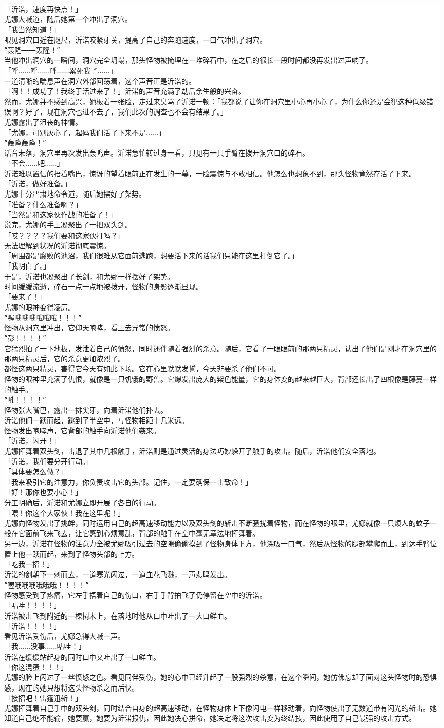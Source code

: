 「沂渃，速度再快点！」  
尤娜大喊道，随后她第一个冲出了洞穴。  
「我当然知道！」  
眼见洞穴口近在咫尺，沂渃咬紧牙关，提高了自己的奔跑速度，一口气冲出了洞穴。  
“轰隆——轰隆！”  
当他冲出洞穴的一瞬间，洞穴完全坍塌，那头怪物被掩埋在一堆碎石中，在之后的很长一段时间都没再发出过声响了。  
「呼……呼……呼……累死我了……」  
一道清晰的喘息声在洞穴外部回荡着，这个声音正是沂渃的。  
「啊！！成功了！我终于活过来了！」沂渃的声音充满了劫后余生般的兴奋。  
然而，尤娜并不感到高兴，她板着一张脸，走过来臭骂了沂渃一顿：「我都说了让你在洞穴里小心再小心了，为什么你还是会犯这种低级错误啊？好了，现在洞穴也进不去了，我们此次的调查也不会有结果了。」  
尤娜露出了沮丧的神情。  
「尤娜，可别灰心了，起码我们活了下来不是……」  
“轰隆轰隆！”  
话音未落，洞穴里再次发出轰鸣声。沂渃急忙转过身一看，只见有一只手臂在拨开洞穴口的碎石。  
「不会……吧……」  
沂渃难以置信的捂着嘴巴，惊讶的望着眼前正在发生的一幕，一脸震惊与不敢相信。他怎么也想象不到，那头怪物竟然存活了下来。  
「沂渃，做好准备。」  
尤娜十分严肃地命令道，随后她摆好了架势。  
「准备？什么准备啊？」  
「当然是和这家伙作战的准备了！」  
说完，尤娜的手上凝聚出了一把双头剑。  
「哎？？？？我们要和这家伙打吗？」  
无法理解到状况的沂渃彻底震惊。  
「周围都是腐败的池沼，我们很难从它面前逃跑，想要活下来的话我们只能在这里打倒它了。」  
「我明白了。」  
于是，沂渃也凝聚出了长剑，和尤娜一样摆好了架势。  
时间缓缓流逝，碎石一点一点地被拨开，怪物的身影逐渐显现。  
「要来了！」  
尤娜的眼神变得凌厉。  
“喔哦哦哦哦哦哦！！！”  
怪物从洞穴里冲出，它仰天咆哮，看上去异常的愤怒。  
“彭！！！！”  
它猛烈拍了一下地板，发泄着自己的愤怒，同时还伴随着强烈的杀意。随后，它看了一眼眼前的那两只精灵，认出了他们是刚才在洞穴里的那两只精灵后，它的杀意更加浓烈了。  
都怪这两只精灵，害得它今天有如此下场。它在心里默默发誓，今天非要杀了他们不可。  
怪物的眼神里充满了仇恨，就像是一只饥饿的野兽。它爆发出庞大的紫色能量，它的身体变的越来越巨大，背部还长出了四根像是藤蔓一样的触手。  
“吼！！！！”  
怪物张大嘴巴，露出一排尖牙，向着沂渃他们扑去。  
沂渃他们一跃而起，跳到了半空中，与怪物相距十几米远。  
怪物发出咆哮声，它背部的触手向沂渃他们袭来。  
「沂渃，闪开！」  
尤娜挥舞着双头剑，击退了其中几根触手，沂渃则是通过灵活的身法巧妙躲开了触手的攻击。随后，沂渃他们安全落地。  
「沂渃，我们要分开行动。」  
「具体要怎么做？」  
「我来吸引它的注意力，你负责攻击它的头部。记住，一定要确保一击致命！」  
「好！那你也要小心！」  
分工明确后，沂渃和尤娜立即开展了各自的行动。  
「喂！你这个大家伙！我在这里呢！」  
尤娜向怪物发出了挑衅，同时运用自己的超高速移动能力以及双头剑的斩击不断骚扰着怪物，而在怪物的眼里，尤娜就像一只烦人的蚊子一般在它面前飞来飞去，让它感到心烦意乱，背部的触手在空中毫无章法地挥舞着。  
另一边，沂渃在怪物的注意力全被尤娜吸引过去的空隙偷偷摸到了怪物身体下方，他深吸一口气，然后从怪物的腿部攀爬而上，到达手臂位置上他一跃而起，来到了怪物头部的上方。  
「吃我一招！」  
沂渃的剑朝下一刺而去，一道寒光闪过，一道血花飞溅，一声悲鸣发出。  
“喔哦哦哦哦哦哦！！！！”  
怪物感受到了疼痛，它左手捂着自己的伤口，右手手背拍飞了仍停留在空中的沂渃。  
「咕哇！！！！」  
沂渃被击飞到附近的一棵树木上，在落地时他从口中吐出了一大口鲜血。  
「沂渃！！！！」  
看见沂渃受伤后，尤娜急得大喊一声。  
「我……没事……咕哇！」  
沂渃在缓缓站起身的同时口中又吐出了一口鲜血。  
「你这混蛋！！！」  
尤娜的脸上闪过了一丝愤怒之色。看见同伴受伤，她的心中已经升起了一股强烈的杀意，在这个瞬间，她仿佛忘却了面对这头怪物时的恐惧感，现在的她只想将这头怪物杀之而后快。  
「接招吧！雷霆迅斩！」  
尤娜挥舞着自己手中的双头剑，同时结合自身的超高速移动，在怪物身体上下像闪电一样移动着，向怪物使出了无数道带有闪光的斩击。她知道自己绝不能输，她要赢，她要为沂渃报仇，因此她决心拼命，她决定将这次攻击变为终结技，因此使用了自己最强的攻击方式。  